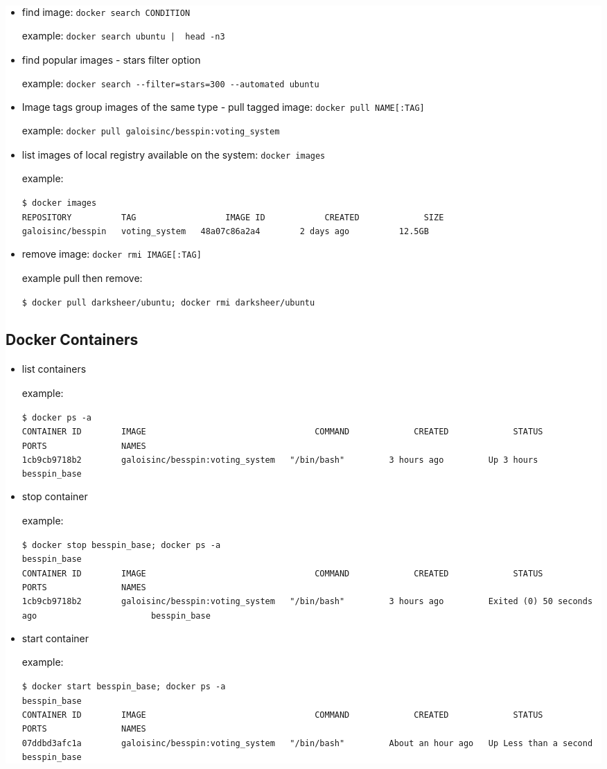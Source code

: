 - find image: `docker search CONDITION`

  example: `docker search ubuntu |  head -n3`

- find popular images  - stars filter option

  example: `docker search --filter=stars=300 --automated ubuntu` 

- Image tags group images of the same type - pull tagged image: `docker pull NAME[:TAG]`

  example: `docker pull galoisinc/besspin:voting_system`

- list images of local registry available on the system: `docker images`

  example:

  ```
  $ docker images
  REPOSITORY          TAG                  IMAGE ID            CREATED             SIZE
  galoisinc/besspin   voting_system   48a07c86a2a4        2 days ago          12.5GB 
  ```
- remove image: `docker rmi IMAGE[:TAG]`

  example pull then remove: 

  ```
  $ docker pull darksheer/ubuntu; docker rmi darksheer/ubuntu
  ```
## Docker Containers

- list containers

  example:
  ```
  $ docker ps -a
  CONTAINER ID        IMAGE                                  COMMAND             CREATED             STATUS              PORTS               NAMES
  1cb9cb9718b2        galoisinc/besspin:voting_system   "/bin/bash"         3 hours ago         Up 3 hours                              besspin_base
  ```

 - stop container 

   example:

   ```
   $ docker stop besspin_base; docker ps -a
   besspin_base
   CONTAINER ID        IMAGE                                  COMMAND             CREATED             STATUS                      PORTS               NAMES
   1cb9cb9718b2        galoisinc/besspin:voting_system   "/bin/bash"         3 hours ago         Exited (0) 50 seconds ago                       besspin_base
   ```
 - start container

   example:

   ```
   $ docker start besspin_base; docker ps -a
   besspin_base
   CONTAINER ID        IMAGE                                  COMMAND             CREATED             STATUS                  PORTS               NAMES
   07ddbd3afc1a        galoisinc/besspin:voting_system   "/bin/bash"         About an hour ago   Up Less than a second                       besspin_base
   ```
